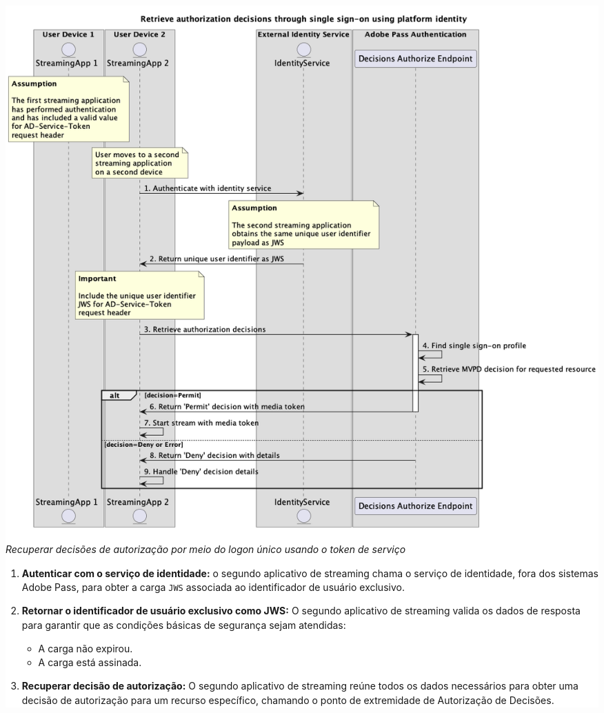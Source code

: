 ![Recuperar decisões de autorização por meio do logon único usando o token de serviço](../../../assets/rest-api-v2/flows/single-sign-on-access-flows/rest-api-v2-retrieve-authorization-decisions-through-single-sign-on-using-service-token-flow.png)

*Recuperar decisões de autorização por meio do logon único usando o token de serviço*

1. **Autenticar com o serviço de identidade:** o segundo aplicativo de streaming chama o serviço de identidade, fora dos sistemas Adobe Pass, para obter a carga `JWS` associada ao identificador de usuário exclusivo.

1. **Retornar o identificador de usuário exclusivo como JWS:** O segundo aplicativo de streaming valida os dados de resposta para garantir que as condições básicas de segurança sejam atendidas:
   * A carga não expirou.
   * A carga está assinada.

1. **Recuperar decisão de autorização:** O segundo aplicativo de streaming reúne todos os dados necessários para obter uma decisão de autorização para um recurso específico, chamando o ponto de extremidade de Autorização de Decisões.

